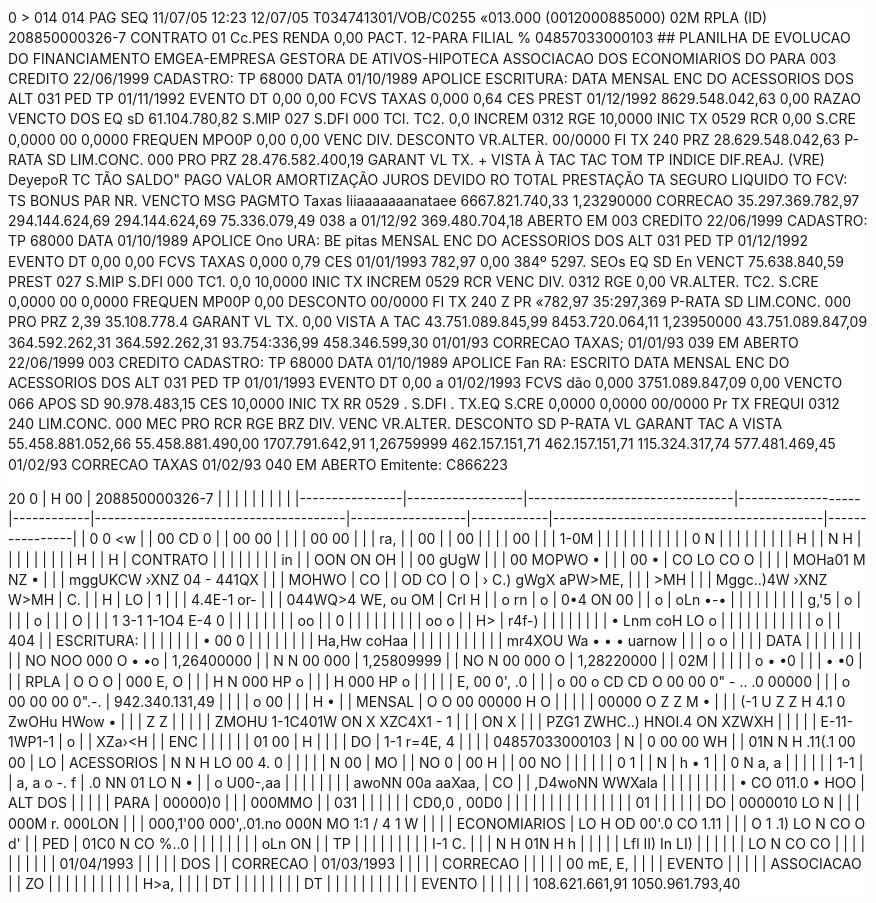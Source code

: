 0 &gt; 014 014 PAG SEQ 11/07/05 12:23 12/07/05 T034741301/VOB/C0255 «013.000 (0012000885000) 02M RPLA (ID) 208850000326-7 CONTRATO 01 Cc.PES RENDA 0,00 PACT. 12-PARA FILIAL % 04857033000103 ## PLANILHA DE EVOLUCAO DO FINANCIAMENTO EMGEA-EMPRESA GESTORA DE ATIVOS-HIPOTECA ASSOCIACAO DOS ECONOMIARIOS DO PARA 003 CREDITO 22/06/1999 CADASTRO: TP 68000 DATA 01/10/1989 APOLICE ESCRITURA: DATA MENSAL ENC DO ACESSORIOS DOS ALT 031 PED TP 01/11/1992 EVENTO DT 0,00 0,00 FCVS TAXAS 0,000 0,64 CES PREST 01/12/1992 8629.548.042,63 0,00 RAZAO VENCTO DOS EQ sD 61.104.780,82 S.MIP 027 S.DFI 000 TCl. TC2. 0,0 INCREM 0312 RGE 10,0000 INIC TX 0529 RCR 0,00 S.CRE 0,0000 00 0,0000 FREQUEN MPO0P 0,00 0,00 VENC DIV. DESCONTO VR.ALTER. 00/0000 FI TX 240 PRZ 28.629.548.042,63 P-RATA SD LIM.CONC. 000 PRO PRZ 28.476.582.400,19 GARANT VL TX. + VISTA À TAC TAC TOM TP INDICE DIF.REAJ. (VRE) DeyepoR TC TÃO SALDO" PAGO VALOR AMORTIZAÇÃO JUROS DEVIDO RO TOTAL PRESTAÇÃO TA SEGURO LIQUIDO TO FCV: TS BONUS PAR NR. VENCTO MSG PAGMTO Taxas Iiiaaaaaaanataee 6667.821.740,33 1,23290000 CORRECAO 35.297.369.782,97 294.144.624,69 294.144.624,69 75.336.079,49 038 a 01/12/92 369.480.704,18 ABERTO EM 003 CREDITO 22/06/1999 CADASTRO: TP 68000 DATA 01/10/1989 APOLICE Ono URA: BE pitas MENSAL ENC DO ACESSORIOS DOS ALT 031 PED TP 01/12/1992 EVENTO DT 0,00 0,00 FCVS TAXAS 0,000 0,79 CES 01/01/1993 782,97 0,00 384º 5297. SEOs EQ SD En VENCT 75.638.840,59 PREST 027 S.MIP S.DFI 000 TC1. 0,0 10,0000 INIC TX INCREM 0529 RCR VENC DIV. 0312 RGE 0,00 VR.ALTER. TC2. S.CRE 0,0000 00 0,0000 FREQUEN MP00P 0,00 DESCONTO 00/0000 FI TX 240 Z PR «782,97 35:297,369 P-RATA SD LIM.CONC. 000 PRO PRZ 2,39 35.108.778.4 GARANT VL TX. 0,00 VISTA A TAC 43.751.089.845,99 8453.720.064,11 1,23950000 43.751.089.847,09 364.592.262,31 364.592.262,31 93.754:336,99 458.346.599,30 01/01/93 CORRECAO TAXAS; 01/01/93 039 EM ABERTO 22/06/1999 003 CREDITO CADASTRO: TP 68000 DATA 01/10/1989 APOLICE Fan RA: ESCRITO DATA MENSAL ENC DO ACESSORIOS DOS ALT 031 PED TP 01/01/1993 EVENTO DT 0,00 a 01/02/1993 FCVS dão 0,000 3751.089.847,09 0,00 VENCTO 066 APOS SD 90.978.483,15 CES 10,0000 INIC TX RR 0529 . S.DFI . TX.EQ S.CRE 0,0000 0,0000 00/0000 Pr TX FREQUI 0312 240 LIM.CONC. 000 MEC PRO RCR RGE BRZ DIV. VENC VR.ALTER. DESCONTO SD P-RATA VL GARANT TAC A VISTA 55.458.881.052,66 55.458.881.490,00 1707.791.642,91 1,26759999 462.157.151,71 462.157.151,71 115.324.317,74 577.481.469,45 01/02/93 CORRECAO TAXAS 01/02/93 040 EM ABERTO Emitente: C866223

20 0 | H 00 | 208850000326-7 | | | | | | | | | |----------------|------------------|--------------------------------|-------------------|------------|---------------------------------------|------------------|------------|------------------------------------------|----------------| | 0 0 <w | | 00 CD 0 | | 00 00 | | | | 00 00 | | | ra, | | 00 | | 00 | | | | 00 | | | 1-0M | | | | | | | | | | | 0 N | | | | | | | | | H | | N H | | | | | | | | | H | | H | CONTRATO | | | | | | | | in | | OON ON OH | | 00 gUgW | | | 00 MOPWO • | | | 00 • | CO LO CO O | | | | MOHa01 M NZ • | | | mggUKCW ›XNZ 04 - 441QX | | | MOHWO | CO | | OD CO | O | › C.) gWgX aPW>ME, | | | >MH | | | Mggc..)4W ›XNZ W>MH | C. | | H | LO | 1 | | | 4.4E-1 or- | | | 044WQ>4 WE, ou OM | Crl H | | o rn | o | 0•4 ON 00 | | o | oLn •-• | | | | | | | | | g,'5 | o | | | | o | | | O | | | 1 3-1 1-1O4 E-4 0 | | | | | | | | oo | | 0 | | | | | | | | | oo o | | H> | r4f-) | | | | | | | | • Lnm coH LO o | | | | | | | | | | | o | | 404 | | ESCRITURA: | | | | | | | • 00 0 | | | | | | | | Ha,Hw coHaa | | | | | | | | | | | mr4XOU Wa • • • uarnow | | | o o | | | | DATA | | | | | | | | | NO NOO 000 O • •o | 1,26400000 | | N N 00 000 | 1,25809999 | | NO N 00 000 O | 1,28220000 | | 02M | | | | | o • •0 | | | • •0 | | | RPLA | O O O | 000 E, O | | | H N 000 HP o | | | H 000 HP o | | | | | E, 00 0', .0 | | | o 00 o CD CD O 00 00 0" - .. .0 00000 | | | o 00 00 00 0".-. | 942.340.131,49 | | | | o 00 | | | H • | | MENSAL | O O 00 00000 H O | | | | | 00000 O Z Z M • | | | (-1 U Z Z H 4.1 0 ZwOHu HWow • | | | Z Z | | | | | ZMOHU 1-1C401W ON X XZC4X1 - 1 | | | ON X | | | PZG1 ZWHC..) HNOI.4 ON XZWXH | | | | | E-11-1WP1-1 | o | | XZa›<H | | ENC | | | | | | 01 00 | H | | | | DO | 1-1 r=4E, 4 | | | | 04857033000103 | N | 0 00 00 WH | | 01N N H .11(.1 00 00 | LO | ACESSORIOS | N N H LO 00 4. 0 | | | | | N 00 | MO | | NO 0 | 00 H | | 00 NO | | | | | | 0 1 | | N | h • 1 | | 0 N a, a | | | | | | 1-1 | | a, a o -. f | .0 NN 01 LO N • | | o U00-,aa | | | | | | | | awoNN 00a aaXaa, | CO | | ,D4woNN WWXala | | | | | | | | | • CO 011.0 • HOO | ALT DOS | | | | | PARA | 00000)0 | | | 000MMO | | 031 | | | | | | CD0,0 , 00D0 | | | | | | | | | | | | | | | 01 | | | | | | DO | 0000010 LO N | | | 000M r. 000LON | | | 000,1'00 000',.01.no 000N MO 1:1 / 4 1 W | | | | ECONOMIARIOS | LO H OD 00'.0 CO 1.11 | | | O 1 .1) LO N CO O d' | | PED | 01C0 N CO %..0 | | | | | | | | oLn ON | | TP | | | | | | | | | I-1 C. | | | N H 01N H h | | | | | Lfl II) In LI) | | | | | | LO N CO CO | | | | | | | | | | 01/04/1993 | | | | | DOS | | CORRECAO | 01/03/1993 | | | | | CORRECAO | | | | | 00 mE, E, | | | | EVENTO | | | | | ASSOCIACAO | | ZO | | | | | | | | | | | H>a, | | | | DT | | | | | | | | DT | | | | | | | | | | | EVENTO | | | | | | 108.621.661,91 1050.961.793,40
